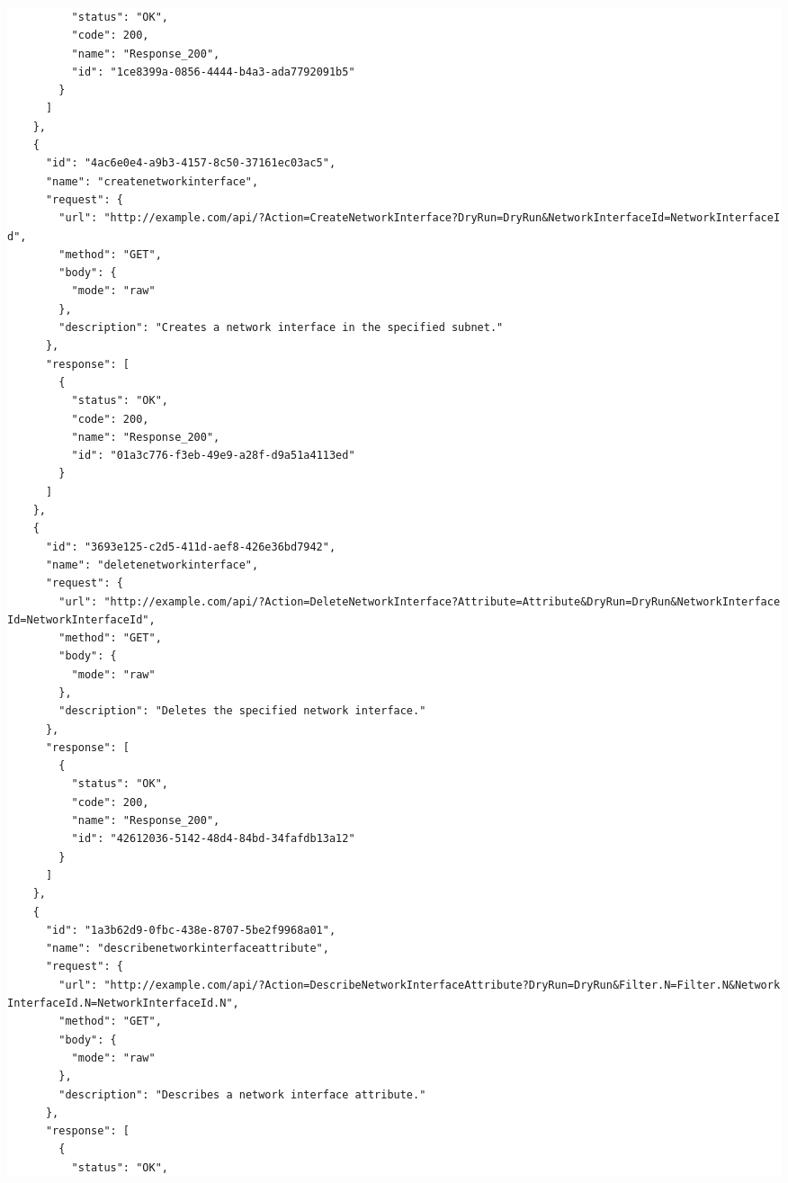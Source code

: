               "status": "OK",
              "code": 200,
              "name": "Response_200",
              "id": "1ce8399a-0856-4444-b4a3-ada7792091b5"
            }
          ]
        },
        {
          "id": "4ac6e0e4-a9b3-4157-8c50-37161ec03ac5",
          "name": "createnetworkinterface",
          "request": {
            "url": "http://example.com/api/?Action=CreateNetworkInterface?DryRun=DryRun&NetworkInterfaceId=NetworkInterfaceId",
            "method": "GET",
            "body": {
              "mode": "raw"
            },
            "description": "Creates a network interface in the specified subnet."
          },
          "response": [
            {
              "status": "OK",
              "code": 200,
              "name": "Response_200",
              "id": "01a3c776-f3eb-49e9-a28f-d9a51a4113ed"
            }
          ]
        },
        {
          "id": "3693e125-c2d5-411d-aef8-426e36bd7942",
          "name": "deletenetworkinterface",
          "request": {
            "url": "http://example.com/api/?Action=DeleteNetworkInterface?Attribute=Attribute&DryRun=DryRun&NetworkInterfaceId=NetworkInterfaceId",
            "method": "GET",
            "body": {
              "mode": "raw"
            },
            "description": "Deletes the specified network interface."
          },
          "response": [
            {
              "status": "OK",
              "code": 200,
              "name": "Response_200",
              "id": "42612036-5142-48d4-84bd-34fafdb13a12"
            }
          ]
        },
        {
          "id": "1a3b62d9-0fbc-438e-8707-5be2f9968a01",
          "name": "describenetworkinterfaceattribute",
          "request": {
            "url": "http://example.com/api/?Action=DescribeNetworkInterfaceAttribute?DryRun=DryRun&Filter.N=Filter.N&NetworkInterfaceId.N=NetworkInterfaceId.N",
            "method": "GET",
            "body": {
              "mode": "raw"
            },
            "description": "Describes a network interface attribute."
          },
          "response": [
            {
              "status": "OK",